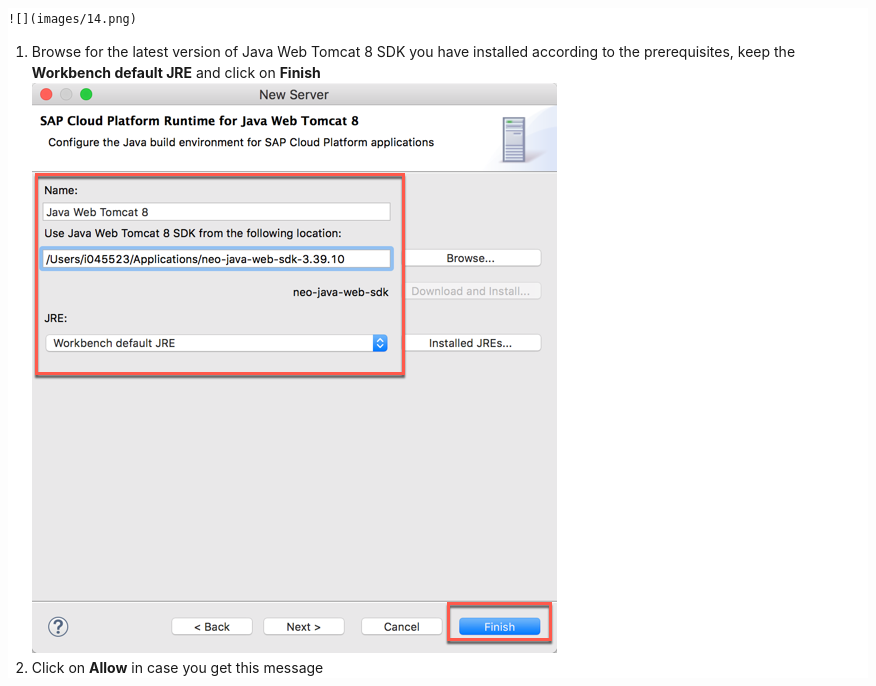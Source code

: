 	![](images/14.png)

1. Browse for the latest version of Java Web Tomcat 8 SDK you have installed according to the prerequisites, keep the **Workbench default JRE** and click on **Finish**  
	![](images/15.png)
1. Click on **Allow** in case you get this message  